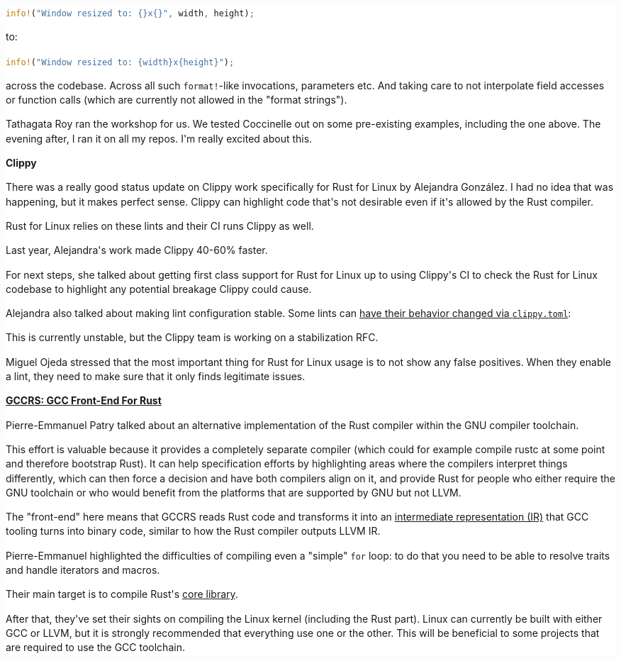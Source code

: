 ```rust
info!("Window resized to: {}x{}", width, height);
```

to:

```rust
info!("Window resized to: {width}x{height}");
```

across the codebase. Across all such `format!`-like invocations, parameters etc. And taking care to not interpolate field accesses or function calls (which are currently not allowed in the "format strings").

Tathagata Roy ran the workshop for us. We tested Coccinelle out on some pre-existing examples, including the one above. The evening after, I ran it on all my repos. I'm really excited about this.

**Clippy**

There was a really good status update on Clippy work specifically for Rust for Linux by Alejandra González. I had no idea that was happening, but it makes perfect sense. Clippy can highlight code that's not desirable even if it's allowed by the Rust compiler.

Rust for Linux relies on these lints and their CI runs Clippy as well.

Last year, Alejandra's work made Clippy 40-60% faster.

For next steps, she talked about getting first class support for Rust for Linux up to using Clippy's CI to check the Rust for Linux codebase to highlight any potential breakage Clippy could cause.

Alejandra also talked about making lint configuration stable. Some lints can [have their behavior changed via `clippy.toml`][clippy-toml]:

[clippy-toml]: https://github.com/rust-lang/rust-clippy?tab=readme-ov-file#configure-the-behavior-of-some-lints

This is currently unstable, but the Clippy team is working on a stabilization RFC.

Miguel Ojeda stressed that the most important thing for Rust for Linux usage is to not show any false positives. When they enable a lint, they need to make sure that it only finds legitimate issues.

**[GCCRS: GCC Front-End For Rust](https://github.com/rust-gcc/gccrs)**

Pierre-Emmanuel Patry talked about an alternative implementation of the Rust compiler within the GNU compiler toolchain.

This effort is valuable because it provides a completely separate compiler (which could for example compile rustc at some point and therefore bootstrap Rust). It can help specification efforts by highlighting areas where the compilers interpret things differently, which can then force a decision and have both compilers align on it, and provide Rust for people who either require the GNU toolchain or who would benefit from the platforms that are supported by GNU but not LLVM.

The "front-end" here means that GCCRS reads Rust code and transforms it into an [intermediate representation (IR)][ir] that GCC tooling turns into binary code, similar to how the Rust compiler outputs LLVM IR.

[ir]: https://en.wikipedia.org/wiki/Intermediate_representation

Pierre-Emmanuel highlighted the difficulties of compiling even a "simple" `for` loop: to do that you need to be able to resolve traits and handle iterators and macros.

Their main target is to compile Rust's [core library][core].

[core]: https://doc.rust-lang.org/core/

After that, they've set their sights on compiling the Linux kernel (including the Rust part). Linux can currently be built with either GCC or LLVM, but it is strongly recommended that everything use one or the other. This will be beneficial to some projects that are required to use the GCC toolchain.


[tomas-zulip]: https://rust-lang.zulipchat.com/#user/893815
[pd-hackmd]: https://hackmd.io/Q6PxtJhmQVOgN3RjTT3xqA
[election-process]: https://github.com/rust-lang/leadership-council/blob/main/policies/project-directorship/election-process.md
[cpp-interop]: https://hackmd.io/Ngoc6POlT4CywmocKh4MzQ
[kangrejos]: https://kangrejos.com/
[kangrejos-talks]: https://kangrejos.com/2025
[polonius]: https://github.com/rust-lang/polonius
[t-content]: https://rust-lang.org/governance/teams/launching-pad/#team-content
[jdno]: https://github.com/jdno
[rustvideos]: https://www.youtube.com/@RustVideos
[vargen-blog]: https://blog.rust-lang.org/inside-rust/2025/09/22/variadic-generics-micro-survey/